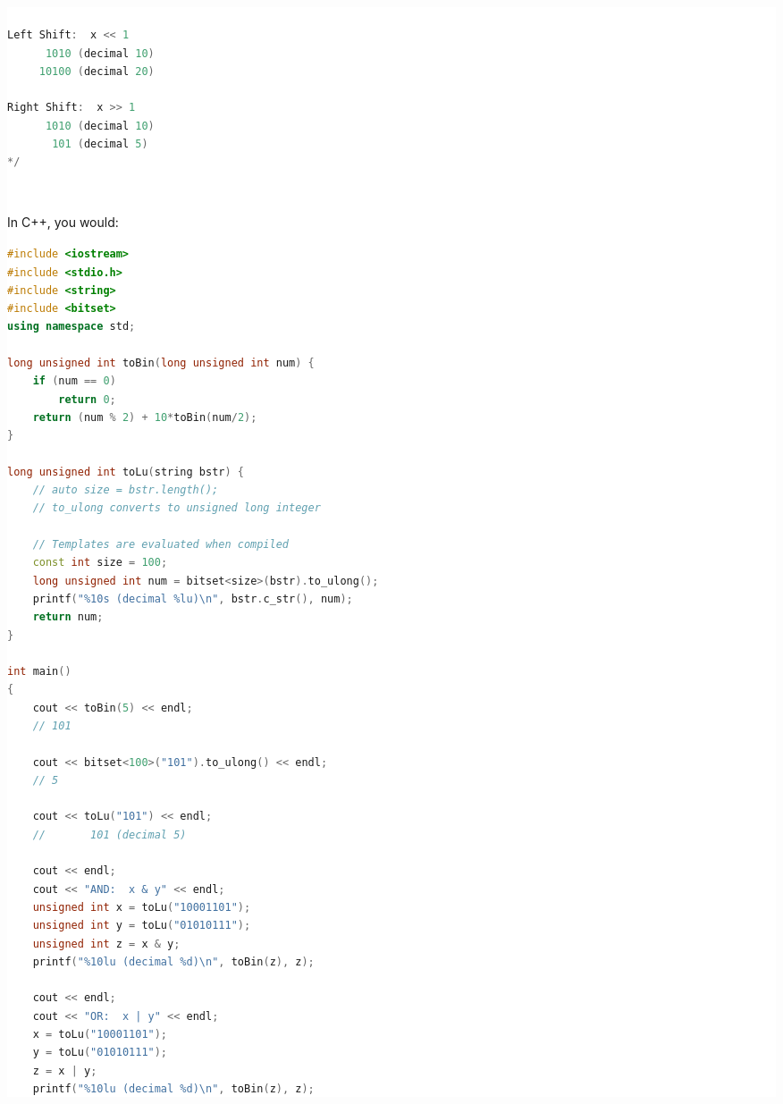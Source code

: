```go

Left Shift:  x << 1
      1010 (decimal 10)
     10100 (decimal 20)

Right Shift:  x >> 1
      1010 (decimal 10)
       101 (decimal 5)
*/

```


<br>

In C++, you would:

```cpp
#include <iostream>
#include <stdio.h>
#include <string>
#include <bitset>
using namespace std;

long unsigned int toBin(long unsigned int num) {
	if (num == 0)
		return 0;
	return (num % 2) + 10*toBin(num/2);
}

long unsigned int toLu(string bstr) {
	// auto size = bstr.length();
	// to_ulong converts to unsigned long integer

	// Templates are evaluated when compiled
	const int size = 100;
	long unsigned int num = bitset<size>(bstr).to_ulong();
	printf("%10s (decimal %lu)\n", bstr.c_str(), num);
	return num;
}

int main()
{
	cout << toBin(5) << endl;
	// 101

	cout << bitset<100>("101").to_ulong() << endl;
	// 5

	cout << toLu("101") << endl;
	//       101 (decimal 5)

	cout << endl;
	cout << "AND:  x & y" << endl;
	unsigned int x = toLu("10001101");
	unsigned int y = toLu("01010111");
	unsigned int z = x & y;
	printf("%10lu (decimal %d)\n", toBin(z), z);

	cout << endl;
	cout << "OR:  x | y" << endl;
	x = toLu("10001101");
	y = toLu("01010111");
	z = x | y;
	printf("%10lu (decimal %d)\n", toBin(z), z);
```